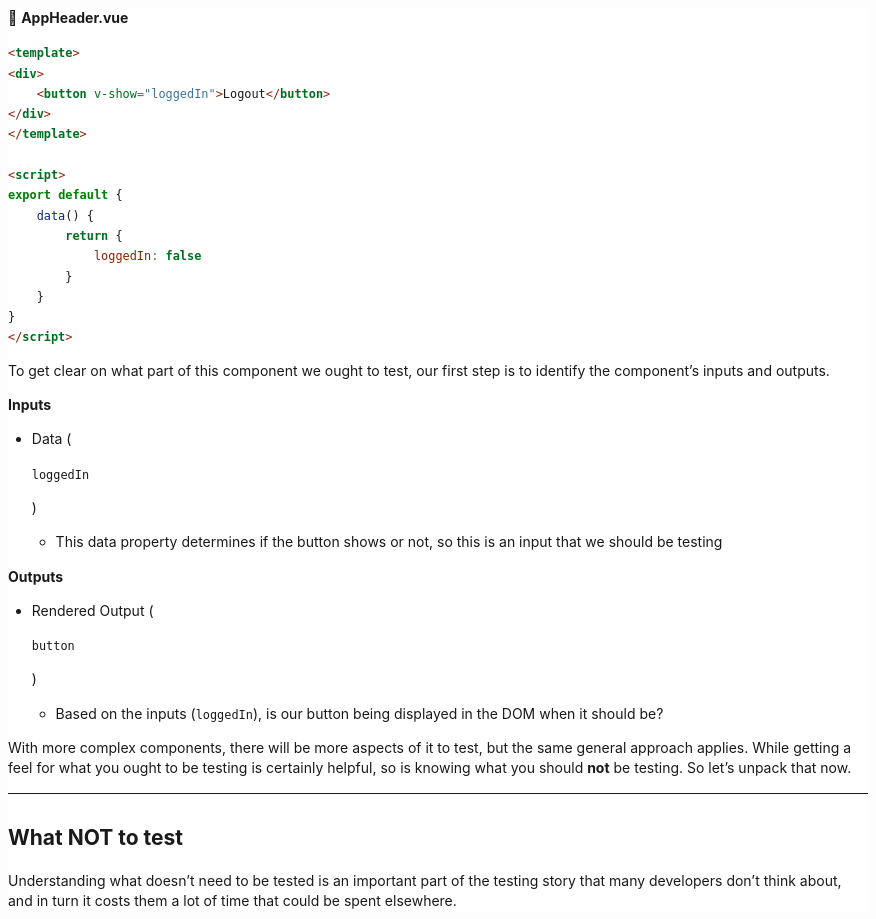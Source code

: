 📄 **AppHeader.vue**

```html
<template>
<div>
	<button v-show="loggedIn">Logout</button>
</div>
</template>

<script>
export default {
	data() {
		return {
			loggedIn: false
		}
	}
}
</script>
```

To get clear on what part of this component we ought to test, our first step is to identify the component’s inputs and outputs.

**Inputs**

- Data (

  ```
  loggedIn
  ```

  )

  - This data property determines if the button shows or not, so this is an input that we should be testing

**Outputs**

- Rendered Output (

  ```
  button
  ```

  )

  - Based on the inputs (`loggedIn`), is our button being displayed in the DOM when it should be?

With more complex components, there will be more aspects of it to  test, but the same general approach applies. While getting a feel for  what you ought to be testing is certainly helpful, so is knowing what  you should **not** be testing. So let’s unpack that now.

------

## What NOT to test

Understanding what doesn’t need to be tested is an important part of  the testing story that many developers don’t think about, and in turn it costs them a lot of time that could be spent elsewhere.
